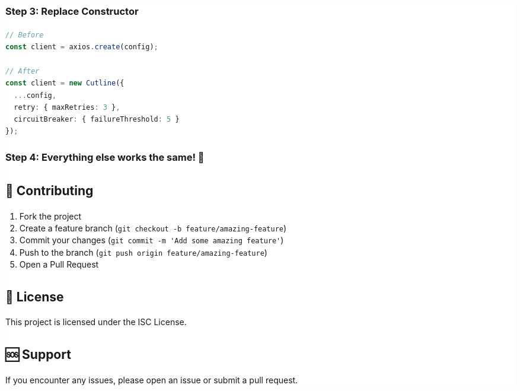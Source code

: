 ### Step 3: Replace Constructor
```typescript
// Before
const client = axios.create(config);

// After
const client = new Cutline({
  ...config,
  retry: { maxRetries: 3 },
  circuitBreaker: { failureThreshold: 5 }
});
```

### Step 4: Everything else works the same! 🎉

## 🤝 Contributing

1. Fork the project
2. Create a feature branch (`git checkout -b feature/amazing-feature`)
3. Commit your changes (`git commit -m 'Add some amazing feature'`)
4. Push to the branch (`git push origin feature/amazing-feature`)
5. Open a Pull Request

## 📄 License

This project is licensed under the ISC License.

## 🆘 Support

If you encounter any issues, please open an issue or submit a pull request.
